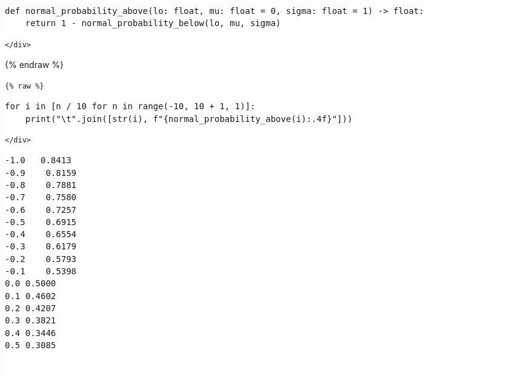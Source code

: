 <div class=" highlight hl-ipython3"><pre><span></span><span class="k">def</span> <span class="nf">normal_probability_above</span><span class="p">(</span><span class="n">lo</span><span class="p">:</span> <span class="nb">float</span><span class="p">,</span> <span class="n">mu</span><span class="p">:</span> <span class="nb">float</span> <span class="o">=</span> <span class="mi">0</span><span class="p">,</span> <span class="n">sigma</span><span class="p">:</span> <span class="nb">float</span> <span class="o">=</span> <span class="mi">1</span><span class="p">)</span> <span class="o">-&gt;</span> <span class="nb">float</span><span class="p">:</span>
    <span class="k">return</span> <span class="mi">1</span> <span class="o">-</span> <span class="n">normal_probability_below</span><span class="p">(</span><span class="n">lo</span><span class="p">,</span> <span class="n">mu</span><span class="p">,</span> <span class="n">sigma</span><span class="p">)</span>
</pre></div>

    </div>
</div>
</div>

</div>
    {% endraw %}

    {% raw %}
    
<div class="cell border-box-sizing code_cell rendered">
<div class="input">

<div class="inner_cell">
    <div class="input_area">
<div class=" highlight hl-ipython3"><pre><span></span><span class="k">for</span> <span class="n">i</span> <span class="ow">in</span> <span class="p">[</span><span class="n">n</span> <span class="o">/</span> <span class="mi">10</span> <span class="k">for</span> <span class="n">n</span> <span class="ow">in</span> <span class="nb">range</span><span class="p">(</span><span class="o">-</span><span class="mi">10</span><span class="p">,</span> <span class="mi">10</span> <span class="o">+</span> <span class="mi">1</span><span class="p">,</span> <span class="mi">1</span><span class="p">)]:</span>
    <span class="nb">print</span><span class="p">(</span><span class="s2">&quot;</span><span class="se">\t</span><span class="s2">&quot;</span><span class="o">.</span><span class="n">join</span><span class="p">([</span><span class="nb">str</span><span class="p">(</span><span class="n">i</span><span class="p">),</span> <span class="sa">f</span><span class="s2">&quot;</span><span class="si">{</span><span class="n">normal_probability_above</span><span class="p">(</span><span class="n">i</span><span class="p">)</span><span class="si">:</span><span class="s2">.4f</span><span class="si">}</span><span class="s2">&quot;</span><span class="p">]))</span>
</pre></div>

    </div>
</div>
</div>

<div class="output_wrapper">
<div class="output">

<div class="output_area">

<div class="output_subarea output_stream output_stdout output_text">
<pre>-1.0	0.8413
-0.9	0.8159
-0.8	0.7881
-0.7	0.7580
-0.6	0.7257
-0.5	0.6915
-0.4	0.6554
-0.3	0.6179
-0.2	0.5793
-0.1	0.5398
0.0	0.5000
0.1	0.4602
0.2	0.4207
0.3	0.3821
0.4	0.3446
0.5	0.3085